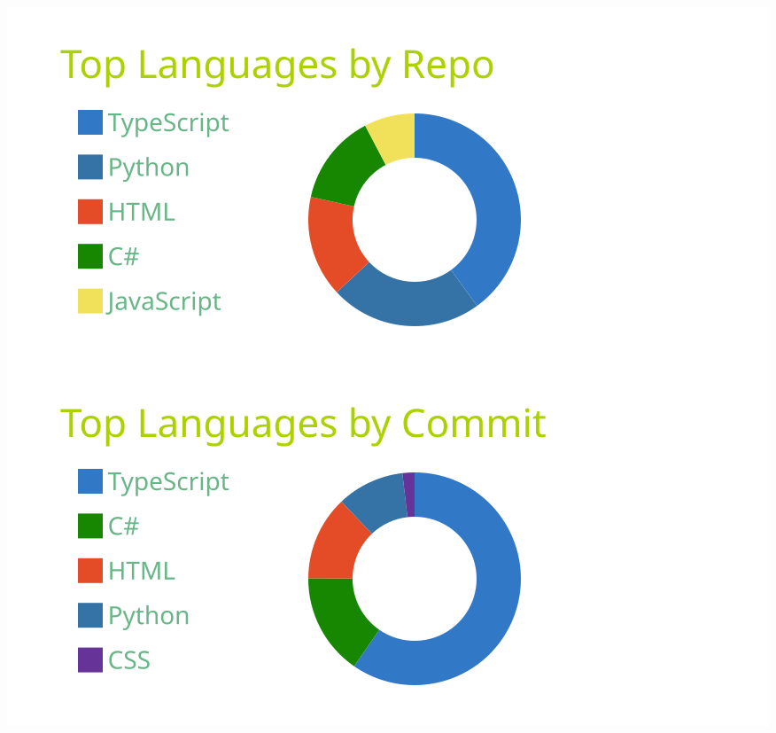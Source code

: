 [![](./merko/1-repos-per-language.svg)](https://github.com/vn7n24fzkq/github-profile-summary-cards) [![](./merko/2-most-commit-language.svg)](https://github.com/vn7n24fzkq/github-profile-summary-cards)